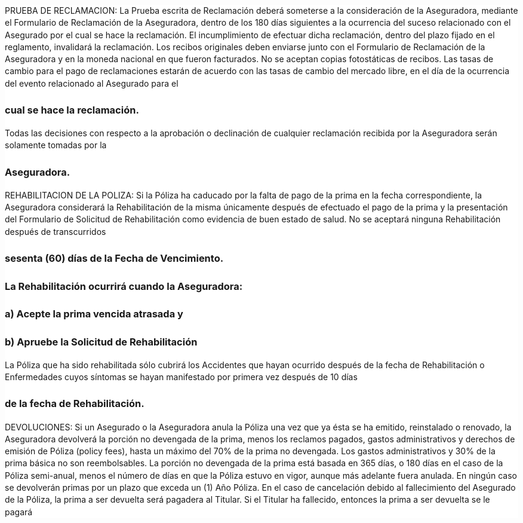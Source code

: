 PRUEBA DE RECLAMACION:  La Prueba escrita de
Reclamación deberá someterse a la consideración de la
Aseguradora, mediante el Formulario de Reclamación
de la Aseguradora, dentro de los 180 días  siguientes a
la ocurrencia del suceso relacionado con el Asegurado
por el cual se hace la reclamación. El incumplimiento de
efectuar dicha reclamación, dentro del plazo fijado en el
reglamento, invalidará la reclamación. Los recibos
originales deben enviarse junto con el Formulario de
Reclamación de la Aseguradora y en la moneda
nacional en que fueron facturados. No se aceptan
copias fotostáticas de recibos. Las tasas de cambio
para el pago de reclamaciones estarán de acuerdo con
las tasas de cambio del mercado libre, en el día de la
ocurrencia del evento relacionado al Asegurado para el
### cual se hace la reclamación.

Todas las decisiones con respecto a la aprobación o
declinación de cualquier reclamación recibida por la
Aseguradora serán solamente tomadas por la
### Aseguradora.

REHABILITACION DE LA POLIZA:  Si la Póliza ha
caducado por la falta de pago de la prima en la fecha
correspondiente, la Aseguradora considerará la
Rehabilitación de la misma únicamente después de
efectuado el pago de la prima y la presentación del
Formulario de Solicitud de Rehabilitación como
evidencia de buen estado de salud. No se aceptará
ninguna Rehabilitación después de transcurridos
### sesenta (60) días de la Fecha de Vencimiento.

### La Rehabilitación ocurrirá cuando la Aseguradora:

### a) Acepte la prima vencida atrasada y

### b) Apruebe la Solicitud de Rehabilitación

La Póliza que ha sido rehabilitada sólo cubrirá los
Accidentes que hayan ocurrido después de la fecha de
Rehabilitación o Enfermedades cuyos síntomas se
hayan manifestado por primera vez después de 10 días
### de la fecha de Rehabilitación.

DEVOLUCIONES: Si un Asegurado o la Aseguradora
anula la Póliza una vez que ya ésta se ha emitido,
reinstalado o renovado, la Aseguradora devolverá la
porción no devengada de la prima, menos los reclamos
pagados, gastos administrativos y derechos de emisión
de Póliza (policy fees), hasta un máximo del 70% de la
prima no devengada. Los gastos administrativos y 30%
de la prima básica no son reembolsables. La porción no
devengada de la prima está basada en 365 días, o 180
días en el caso de la Póliza semi-anual, menos el
número de días en que la Póliza estuvo en vigor,
aunque más adelante fuera anulada. En ningún caso se
devolverán primas por un plazo que exceda un (1) Año
Póliza. En el caso de cancelación debido al
fallecimiento del Asegurado de la Póliza, la prima a ser
devuelta será pagadera al Titular. Si el Titular ha
fallecido, entonces la prima a ser devuelta se le pagará